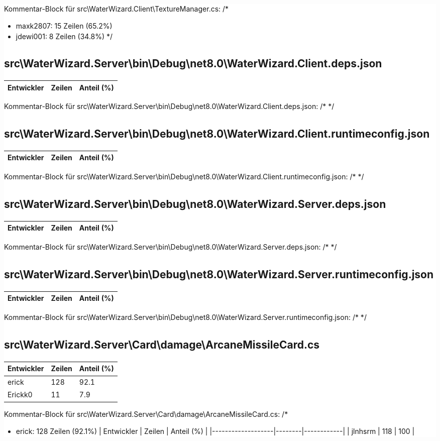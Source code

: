 Kommentar-Block für src\WaterWizard.Client\TextureManager.cs:
/*
 * maxk2807: 15 Zeilen (65.2%)
 * jdewi001: 8 Zeilen (34.8%)
 */

## src\WaterWizard.Server\bin\Debug\net8.0\WaterWizard.Client.deps.json
| Entwickler         | Zeilen | Anteil (%) |
|-------------------|--------|------------|

Kommentar-Block für src\WaterWizard.Server\bin\Debug\net8.0\WaterWizard.Client.deps.json:
/*
 */

## src\WaterWizard.Server\bin\Debug\net8.0\WaterWizard.Client.runtimeconfig.json
| Entwickler         | Zeilen | Anteil (%) |
|-------------------|--------|------------|

Kommentar-Block für src\WaterWizard.Server\bin\Debug\net8.0\WaterWizard.Client.runtimeconfig.json:
/*
 */

## src\WaterWizard.Server\bin\Debug\net8.0\WaterWizard.Server.deps.json
| Entwickler         | Zeilen | Anteil (%) |
|-------------------|--------|------------|

Kommentar-Block für src\WaterWizard.Server\bin\Debug\net8.0\WaterWizard.Server.deps.json:
/*
 */

## src\WaterWizard.Server\bin\Debug\net8.0\WaterWizard.Server.runtimeconfig.json
| Entwickler         | Zeilen | Anteil (%) |
|-------------------|--------|------------|

Kommentar-Block für src\WaterWizard.Server\bin\Debug\net8.0\WaterWizard.Server.runtimeconfig.json:
/*
 */

## src\WaterWizard.Server\Card\damage\ArcaneMissileCard.cs
| Entwickler         | Zeilen | Anteil (%) |
|-------------------|--------|------------|
| erick             |    128 |       92.1 |
| Erickk0           |     11 |        7.9 |

Kommentar-Block für src\WaterWizard.Server\Card\damage\ArcaneMissileCard.cs:
/*
 * erick: 128 Zeilen (92.1%)
| Entwickler         | Zeilen | Anteil (%) |
|-------------------|--------|------------|
| jlnhsrm           |    118 |        100 |

